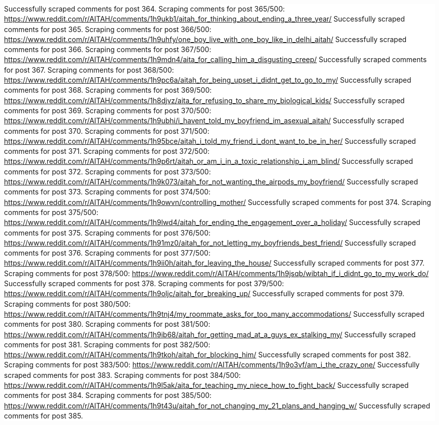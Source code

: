 Successfully scraped comments for post 364.
Scraping comments for post 365/500: https://www.reddit.com/r/AITAH/comments/1h9ukb1/aitah_for_thinking_about_ending_a_three_year/
Successfully scraped comments for post 365.
Scraping comments for post 366/500: https://www.reddit.com/r/AITAH/comments/1h9uhfy/one_boy_live_with_one_boy_like_in_delhi_aitah/
Successfully scraped comments for post 366.
Scraping comments for post 367/500: https://www.reddit.com/r/AITAH/comments/1h9mdn4/aita_for_calling_him_a_disgusting_creep/
Successfully scraped comments for post 367.
Scraping comments for post 368/500: https://www.reddit.com/r/AITAH/comments/1h9pc6a/aitah_for_being_upset_i_didnt_get_to_go_to_my/
Successfully scraped comments for post 368.
Scraping comments for post 369/500: https://www.reddit.com/r/AITAH/comments/1h8djvz/aita_for_refusing_to_share_my_biological_kids/
Successfully scraped comments for post 369.
Scraping comments for post 370/500: https://www.reddit.com/r/AITAH/comments/1h9ubhi/i_havent_told_my_boyfriend_im_asexual_aitah/
Successfully scraped comments for post 370.
Scraping comments for post 371/500: https://www.reddit.com/r/AITAH/comments/1h95bce/aitah_i_told_my_friend_i_dont_want_to_be_in_her/
Successfully scraped comments for post 371.
Scraping comments for post 372/500: https://www.reddit.com/r/AITAH/comments/1h9p6rt/aitah_or_am_i_in_a_toxic_relationship_i_am_blind/
Successfully scraped comments for post 372.
Scraping comments for post 373/500: https://www.reddit.com/r/AITAH/comments/1h9k073/aitah_for_not_wanting_the_airpods_my_boyfriend/
Successfully scraped comments for post 373.
Scraping comments for post 374/500: https://www.reddit.com/r/AITAH/comments/1h9owvn/controlling_mother/
Successfully scraped comments for post 374.
Scraping comments for post 375/500: https://www.reddit.com/r/AITAH/comments/1h9lwd4/aitah_for_ending_the_engagement_over_a_holiday/
Successfully scraped comments for post 375.
Scraping comments for post 376/500: https://www.reddit.com/r/AITAH/comments/1h91mz0/aitah_for_not_letting_my_boyfriends_best_friend/
Successfully scraped comments for post 376.
Scraping comments for post 377/500: https://www.reddit.com/r/AITAH/comments/1h9ii0h/aitah_for_leaving_the_house/
Successfully scraped comments for post 377.
Scraping comments for post 378/500: https://www.reddit.com/r/AITAH/comments/1h9jsqb/wibtah_if_i_didnt_go_to_my_work_do/
Successfully scraped comments for post 378.
Scraping comments for post 379/500: https://www.reddit.com/r/AITAH/comments/1h9oljc/aitah_for_breaking_up/
Successfully scraped comments for post 379.
Scraping comments for post 380/500: https://www.reddit.com/r/AITAH/comments/1h9tnj4/my_roommate_asks_for_too_many_accommodations/
Successfully scraped comments for post 380.
Scraping comments for post 381/500: https://www.reddit.com/r/AITAH/comments/1h9ib68/aitah_for_getting_mad_at_a_guys_ex_stalking_my/
Successfully scraped comments for post 381.
Scraping comments for post 382/500: https://www.reddit.com/r/AITAH/comments/1h9tkoh/aitah_for_blocking_him/
Successfully scraped comments for post 382.
Scraping comments for post 383/500: https://www.reddit.com/r/AITAH/comments/1h9o3vf/am_i_the_crazy_one/
Successfully scraped comments for post 383.
Scraping comments for post 384/500: https://www.reddit.com/r/AITAH/comments/1h9l5ak/aita_for_teaching_my_niece_how_to_fight_back/
Successfully scraped comments for post 384.
Scraping comments for post 385/500: https://www.reddit.com/r/AITAH/comments/1h9t43u/aitah_for_not_changing_my_21_plans_and_hanging_w/
Successfully scraped comments for post 385.